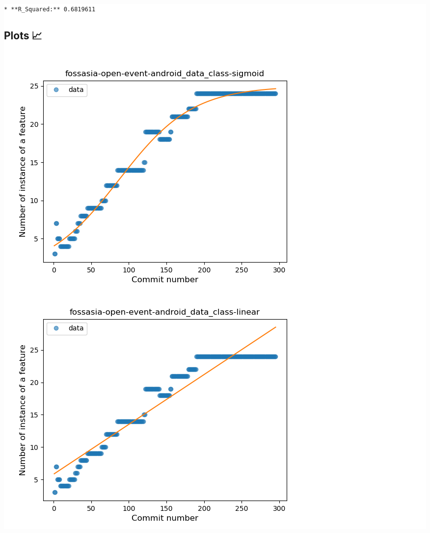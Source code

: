     * **R_Squared:** 0.6819611

**Plots** :chart_with_upwards_trend:
-----

![fossasia-open-event-android T7](../plots/fossasia-open-event-android_data_class_T7.png)
![fossasia-open-event-android T1](../plots/fossasia-open-event-android_data_class_T1.png)